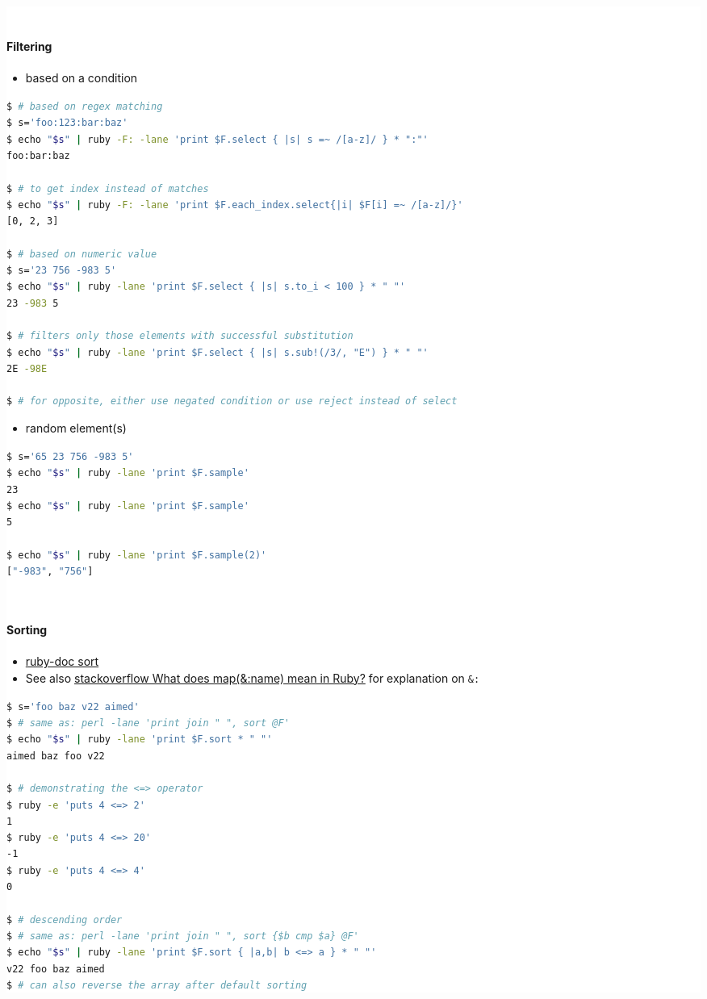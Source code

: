 <br>

#### <a name="filtering"></a>Filtering

* based on a condition

```bash
$ # based on regex matching
$ s='foo:123:bar:baz'
$ echo "$s" | ruby -F: -lane 'print $F.select { |s| s =~ /[a-z]/ } * ":"'
foo:bar:baz

$ # to get index instead of matches
$ echo "$s" | ruby -F: -lane 'print $F.each_index.select{|i| $F[i] =~ /[a-z]/}'
[0, 2, 3]

$ # based on numeric value
$ s='23 756 -983 5'
$ echo "$s" | ruby -lane 'print $F.select { |s| s.to_i < 100 } * " "'
23 -983 5

$ # filters only those elements with successful substitution
$ echo "$s" | ruby -lane 'print $F.select { |s| s.sub!(/3/, "E") } * " "'
2E -98E

$ # for opposite, either use negated condition or use reject instead of select
```

* random element(s)

```bash
$ s='65 23 756 -983 5'
$ echo "$s" | ruby -lane 'print $F.sample'
23
$ echo "$s" | ruby -lane 'print $F.sample'
5

$ echo "$s" | ruby -lane 'print $F.sample(2)'
["-983", "756"]
```

<br>

#### <a name="sorting"></a>Sorting

* [ruby-doc sort](https://ruby-doc.org/core-2.5.0/Array.html#method-i-sort)
* See also [stackoverflow What does map(&:name) mean in Ruby?](https://stackoverflow.com/questions/1217088/what-does-mapname-mean-in-ruby) for explanation on `&:`

```bash
$ s='foo baz v22 aimed'
$ # same as: perl -lane 'print join " ", sort @F'
$ echo "$s" | ruby -lane 'print $F.sort * " "'
aimed baz foo v22

$ # demonstrating the <=> operator
$ ruby -e 'puts 4 <=> 2'
1
$ ruby -e 'puts 4 <=> 20'
-1
$ ruby -e 'puts 4 <=> 4'
0

$ # descending order
$ # same as: perl -lane 'print join " ", sort {$b cmp $a} @F'
$ echo "$s" | ruby -lane 'print $F.sort { |a,b| b <=> a } * " "'
v22 foo baz aimed
$ # can also reverse the array after default sorting
```
